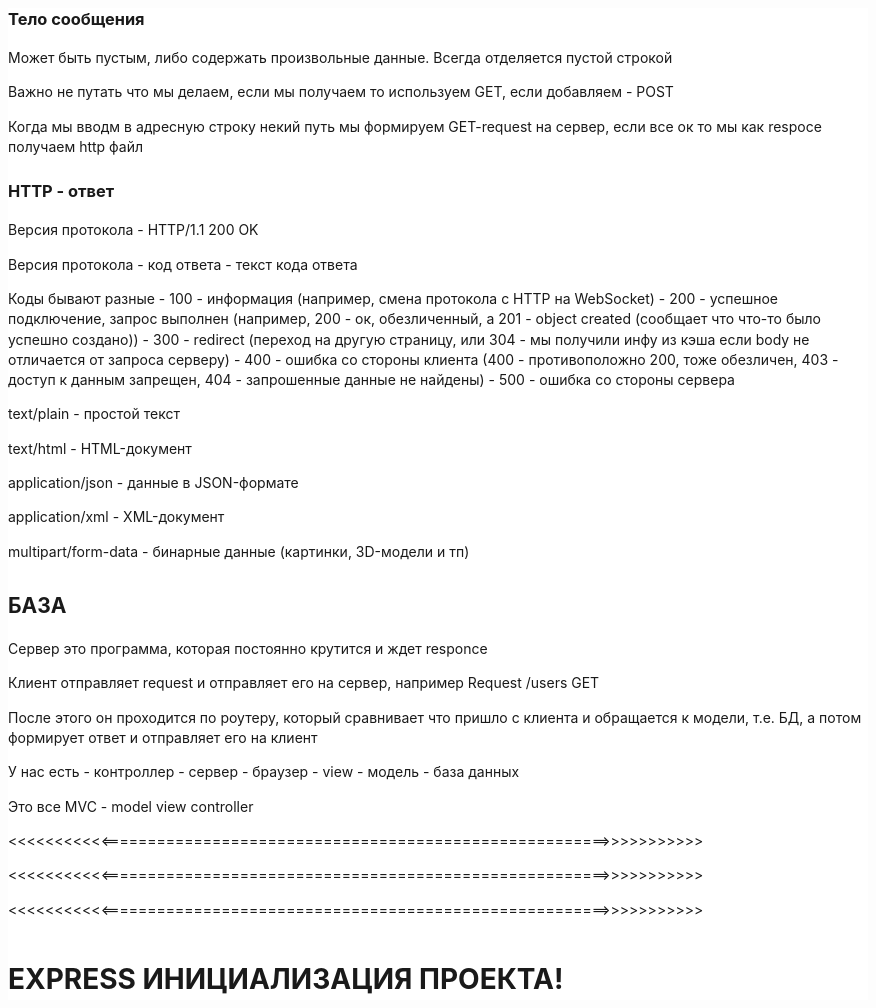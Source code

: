 ### Тело сообщения
Может быть пустым, либо содержать произвольные данные. Всегда отделяется пустой строкой

Важно не путать что мы делаем, если мы получаем то используем GET, если добавляем - POST

Когда мы вводм в адресную строку некий путь мы формируем GET-request на сервер, если все ок то мы как respoce получаем http файл

### HTTP - ответ

Версия протокола - HTTP/1.1 200 OK

Версия протокола - код ответа - текст кода ответа

Коды бывают разные
    - 100 - информация (например, смена протокола с HTTP на WebSocket)
    - 200 - успешное подключение, запрос выполнен (например, 200 - ок, обезличенный, а 201 - object created (сообщает что что-то было успешно создано))
    - 300 - redirect (переход на другую страницу, или 304 - мы получили инфу из кэша если body не отличается от запроса серверу)
    - 400 - ошибка со стороны клиента (400 - противоположно 200, тоже обезличен, 403 - доступ к данным запрещен, 404 - запрошенные данные не найдены)
    - 500 - ошибка со стороны сервера

text/plain - простой текст

text/html - HTML-документ

application/json - данные в JSON-формате

application/xml - XML-документ

multipart/form-data - бинарные данные (картинки, 3D-модели и тп)

## БАЗА

Сервер это программа, которая постоянно крутится и ждет responce

Клиент отправляет request и отправляет его на сервер, например Request /users GET

После этого он проходится по роутеру, который сравнивает что пришло с клиента и обращается к модели, т.е. БД, а потом формирует ответ и отправляет его на клиент

У нас есть
    - контроллер - сервер
    - браузер - view
    - модель - база данных

Это все MVC - model view controller

<<<<<<<<<<<=======================================================>>>>>>>>>>>

<<<<<<<<<<<=======================================================>>>>>>>>>>>

<<<<<<<<<<<=======================================================>>>>>>>>>>>

# EXPRESS ИНИЦИАЛИЗАЦИЯ ПРОЕКТА!

